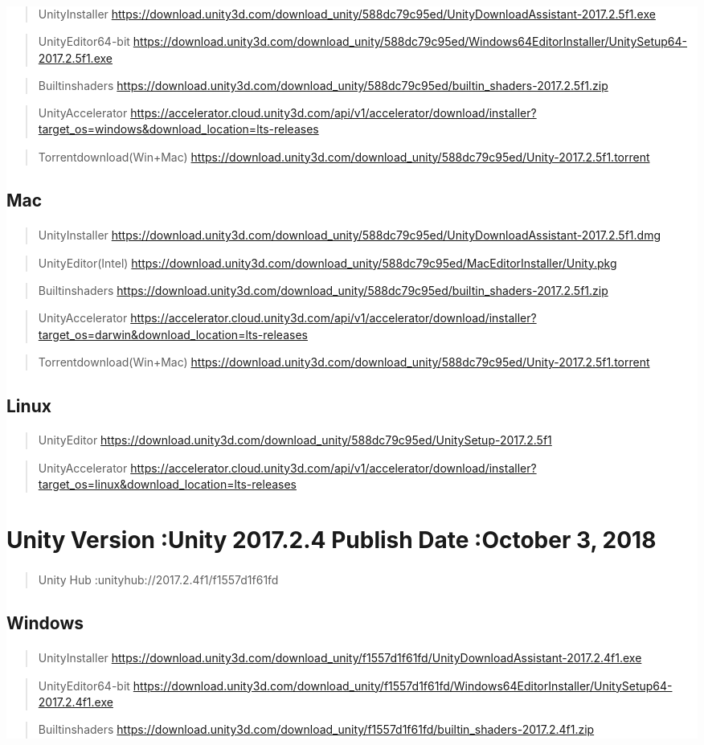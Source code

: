 > UnityInstaller   https://download.unity3d.com/download_unity/588dc79c95ed/UnityDownloadAssistant-2017.2.5f1.exe

> UnityEditor64-bit   https://download.unity3d.com/download_unity/588dc79c95ed/Windows64EditorInstaller/UnitySetup64-2017.2.5f1.exe

> Builtinshaders   https://download.unity3d.com/download_unity/588dc79c95ed/builtin_shaders-2017.2.5f1.zip

> UnityAccelerator   https://accelerator.cloud.unity3d.com/api/v1/accelerator/download/installer?target_os=windows&download_location=lts-releases

> Torrentdownload(Win+Mac)   https://download.unity3d.com/download_unity/588dc79c95ed/Unity-2017.2.5f1.torrent

## Mac 

> UnityInstaller   https://download.unity3d.com/download_unity/588dc79c95ed/UnityDownloadAssistant-2017.2.5f1.dmg

> UnityEditor(Intel)   https://download.unity3d.com/download_unity/588dc79c95ed/MacEditorInstaller/Unity.pkg

> Builtinshaders   https://download.unity3d.com/download_unity/588dc79c95ed/builtin_shaders-2017.2.5f1.zip

> UnityAccelerator   https://accelerator.cloud.unity3d.com/api/v1/accelerator/download/installer?target_os=darwin&download_location=lts-releases

> Torrentdownload(Win+Mac)   https://download.unity3d.com/download_unity/588dc79c95ed/Unity-2017.2.5f1.torrent

## Linux 

> UnityEditor   https://download.unity3d.com/download_unity/588dc79c95ed/UnitySetup-2017.2.5f1

> UnityAccelerator   https://accelerator.cloud.unity3d.com/api/v1/accelerator/download/installer?target_os=linux&download_location=lts-releases



# Unity Version :Unity 2017.2.4	Publish Date :October 3, 2018
> Unity Hub :unityhub://2017.2.4f1/f1557d1f61fd

## Windows 

> UnityInstaller   https://download.unity3d.com/download_unity/f1557d1f61fd/UnityDownloadAssistant-2017.2.4f1.exe

> UnityEditor64-bit   https://download.unity3d.com/download_unity/f1557d1f61fd/Windows64EditorInstaller/UnitySetup64-2017.2.4f1.exe

> Builtinshaders   https://download.unity3d.com/download_unity/f1557d1f61fd/builtin_shaders-2017.2.4f1.zip
